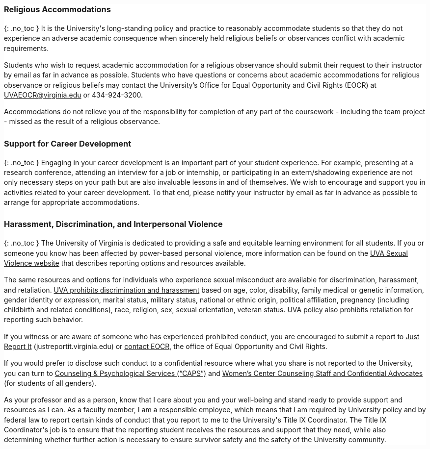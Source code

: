 ### Religious Accommodations
{: .no_toc }
It is the University's long-standing policy and practice to reasonably accommodate students so that they do not experience an adverse academic consequence when sincerely held religious beliefs or observances conflict with academic requirements.

Students who wish to request academic accommodation for a religious observance should submit their request to their instructor by email as far in advance as possible. Students who have questions or concerns about academic accommodations for religious observance or religious beliefs may contact the University’s Office for Equal Opportunity and Civil Rights (EOCR) at [UVAEOCR@virginia.edu](mailto:UVAEOCR@virginia.edu) or 434-924-3200.

Accommodations do not relieve you of the responsibility for completion of any part of the coursework - including the team project - missed as the result of a religious observance.

### Support for Career Development
{: .no_toc }
Engaging in your career development is an important part of your student experience. For example, presenting at a research conference, attending an interview for a job or internship, or participating in an extern/shadowing experience are not only necessary steps on your path but are also invaluable lessons in and of themselves. We wish to encourage and support you in activities related to your career development. To that end, please notify your instructor by email as far in advance as possible to arrange for appropriate accommodations.

### Harassment, Discrimination, and Interpersonal Violence
{: .no_toc }
The University of Virginia is dedicated to providing a safe and equitable learning environment for all students. If you or someone you know has been affected by power-based personal violence, more information can be found on the [UVA Sexual Violence website](http://www.virginia.edu/sexualviolence) that describes reporting options and resources available.  

The same resources and options for individuals who experience sexual misconduct are available for discrimination, harassment, and retaliation.  [UVA prohibits discrimination and harassment](https://uvapolicy.virginia.edu/policy/HRM-009) based on age, color, disability, family medical or genetic information, gender identity or expression, marital status, military status, national or ethnic origin, political affiliation, pregnancy (including childbirth and related conditions), race, religion, sex, sexual orientation, veteran status. [UVA policy](https://uvapolicy.virginia.edu/policy/HRM-010) also prohibits retaliation for reporting such behavior. 

If you witness or are aware of someone who has experienced prohibited conduct, you are encouraged to submit a report to [Just Report It](https://justreportit.virginia.edu/) (justreportit.virginia.edu) or [contact EOCR](mailto:UVAEOCR@virginia.edu), the office of Equal Opportunity and Civil Rights.

If you would prefer to disclose such conduct to a confidential resource where what you share is not reported to the University, you can turn to [Counseling & Psychological Services (“CAPS”)](https://www.studenthealth.virginia.edu/caps) and [Women’s Center Counseling Staff and Confidential Advocates](https://womenscenter.virginia.edu/confidential-advocates) (for students of all genders).  

As your professor and as a person, know that I care about you and your well-being and stand ready to provide support and resources as I can. As a faculty member, I am a responsible employee, which means that I am required by University policy and by federal law to report certain kinds of conduct that you report to me to the University's Title IX Coordinator. The Title IX Coordinator's job is to ensure that the reporting student receives the resources and support that they need, while also determining whether further action is necessary to ensure survivor safety and the safety of the University community. 
